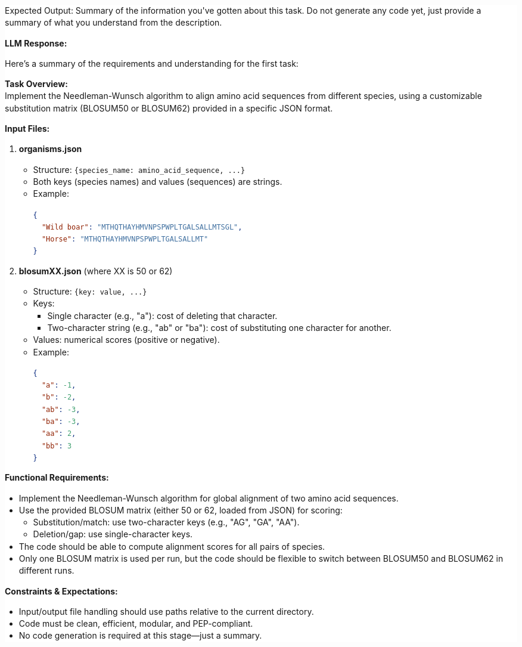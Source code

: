 Expected Output: Summary of the information you've gotten about this task. Do not generate any code yet, just provide a summary of what you understand from the description. 


**LLM Response:**

Here’s a summary of the requirements and understanding for the first task:

**Task Overview:**  
Implement the Needleman-Wunsch algorithm to align amino acid sequences from different species, using a customizable substitution matrix (BLOSUM50 or BLOSUM62) provided in a specific JSON format.

**Input Files:**
1. **organisms.json**
   - Structure: `{species_name: amino_acid_sequence, ...}`
   - Both keys (species names) and values (sequences) are strings.
   - Example:  
     ```json
     {
       "Wild boar": "MTHQTHAYHMVNPSPWPLTGALSALLMTSGL",
       "Horse": "MTHQTHAYHMVNPSPWPLTGALSALLMT"
     }
     ```

2. **blosumXX.json** (where XX is 50 or 62)
   - Structure: `{key: value, ...}`
   - Keys:
     - Single character (e.g., "a"): cost of deleting that character.
     - Two-character string (e.g., "ab" or "ba"): cost of substituting one character for another.
   - Values: numerical scores (positive or negative).
   - Example:  
     ```json
     {
       "a": -1,
       "b": -2,
       "ab": -3,
       "ba": -3,
       "aa": 2,
       "bb": 3
     }
     ```

**Functional Requirements:**
- Implement the Needleman-Wunsch algorithm for global alignment of two amino acid sequences.
- Use the provided BLOSUM matrix (either 50 or 62, loaded from JSON) for scoring:
  - Substitution/match: use two-character keys (e.g., "AG", "GA", "AA").
  - Deletion/gap: use single-character keys.
- The code should be able to compute alignment scores for all pairs of species.
- Only one BLOSUM matrix is used per run, but the code should be flexible to switch between BLOSUM50 and BLOSUM62 in different runs.

**Constraints & Expectations:**
- Input/output file handling should use paths relative to the current directory.
- Code must be clean, efficient, modular, and PEP-compliant.
- No code generation is required at this stage—just a summary.
